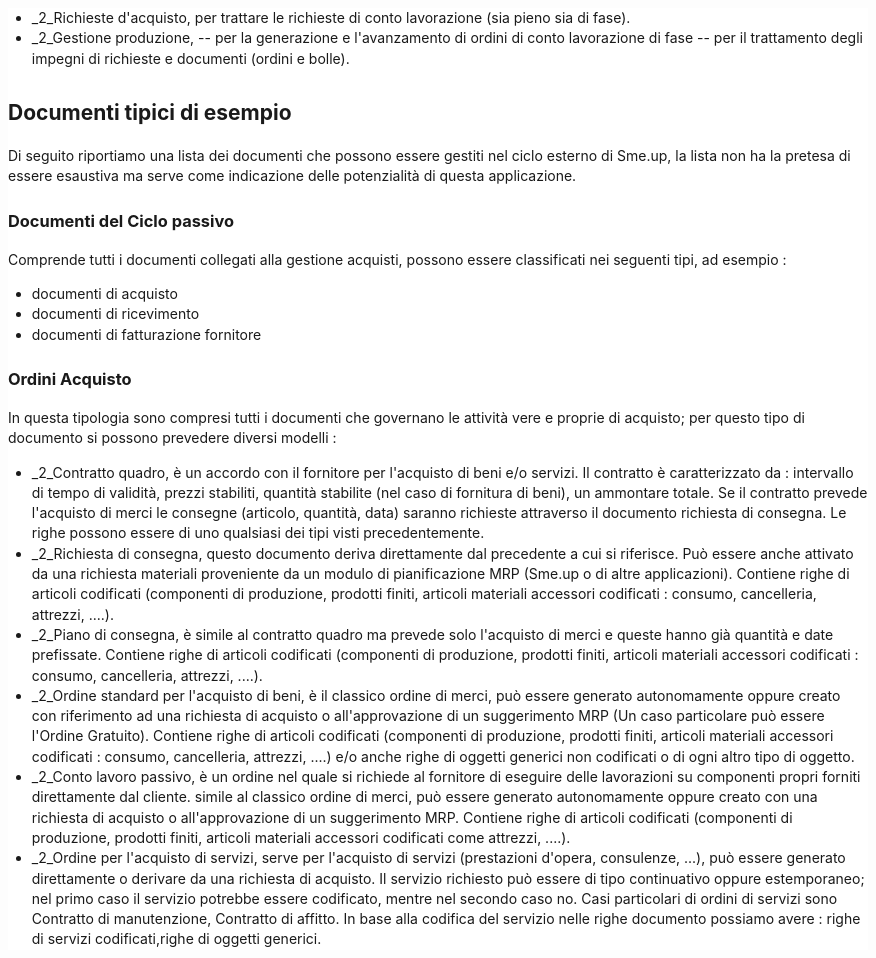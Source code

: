 - _2_Richieste d'acquisto, per trattare le richieste di conto lavorazione (sia pieno sia di fase).
- _2_Gestione produzione,
-- per la generazione e l'avanzamento di ordini di conto lavorazione di fase
-- per il trattamento degli impegni di richieste e documenti (ordini e bolle).

## Documenti tipici di esempio
Di seguito riportiamo una lista dei documenti che possono essere gestiti nel ciclo esterno di Sme.up, la lista non ha la pretesa di essere esaustiva ma serve come indicazione delle potenzialità di questa applicazione.

### Documenti del Ciclo passivo
Comprende tutti i documenti collegati alla gestione acquisti, possono essere classificati nei seguenti tipi, ad esempio : 

- documenti di acquisto
- documenti di ricevimento
- documenti di fatturazione fornitore

### Ordini Acquisto
In questa tipologia sono compresi tutti i documenti che governano le attività vere e proprie di  acquisto;  per questo tipo di documento si possono prevedere diversi modelli : 

- _2_Contratto quadro, è un accordo con il fornitore per l'acquisto di beni e/o servizi. Il contratto è caratterizzato da :  intervallo di tempo di validità, prezzi stabiliti, quantità stabilite (nel caso di fornitura di beni), un ammontare totale. Se il contratto prevede l'acquisto di merci le consegne (articolo, quantità, data) saranno richieste attraverso il documento richiesta di consegna. Le righe possono essere di uno qualsiasi dei tipi visti precedentemente.
- _2_Richiesta di consegna, questo documento deriva direttamente dal precedente a cui si riferisce. Può essere anche attivato da una richiesta materiali proveniente da un modulo di pianificazione MRP  (Sme.up o di altre applicazioni). Contiene righe di articoli codificati (componenti di produzione, prodotti finiti, articoli materiali accessori codificati :  consumo, cancelleria, attrezzi, ....).
- _2_Piano di consegna, è simile al contratto quadro ma prevede solo l'acquisto di merci e queste hanno già quantità e date prefissate. Contiene righe di articoli codificati (componenti di produzione, prodotti finiti, articoli materiali accessori codificati :  consumo, cancelleria, attrezzi, ....).
- _2_Ordine standard per l'acquisto di beni, è il classico ordine di merci, può essere generato autonomamente oppure creato con riferimento ad una richiesta di acquisto o all'approvazione di un suggerimento MRP (Un caso particolare può essere l'Ordine Gratuito). Contiene righe di articoli codificati (componenti di produzione, prodotti finiti, articoli materiali accessori codificati :  consumo, cancelleria, attrezzi, ....) e/o anche righe di oggetti generici non codificati o di ogni altro tipo di oggetto.
- _2_Conto lavoro passivo, è un ordine nel quale si richiede al fornitore di eseguire delle lavorazioni su componenti propri forniti direttamente dal cliente. simile al classico ordine di merci, può essere generato autonomamente oppure creato con una richiesta di acquisto o all'approvazione di un suggerimento MRP. Contiene righe di articoli codificati (componenti di produzione, prodotti finiti, articoli materiali accessori codificati come attrezzi, ....).
- _2_Ordine per l'acquisto di servizi, serve per l'acquisto di servizi (prestazioni d'opera, consulenze,  ...), può essere generato direttamente o derivare da una richiesta di  acquisto. Il servizio richiesto può essere di tipo continuativo oppure estemporaneo; nel primo caso il servizio potrebbe essere codificato, mentre nel secondo caso no. Casi particolari di ordini di servizi sono Contratto di manutenzione, Contratto di affitto. In base alla codifica del servizio nelle righe documento possiamo avere :  righe di servizi codificati,righe di oggetti generici.
